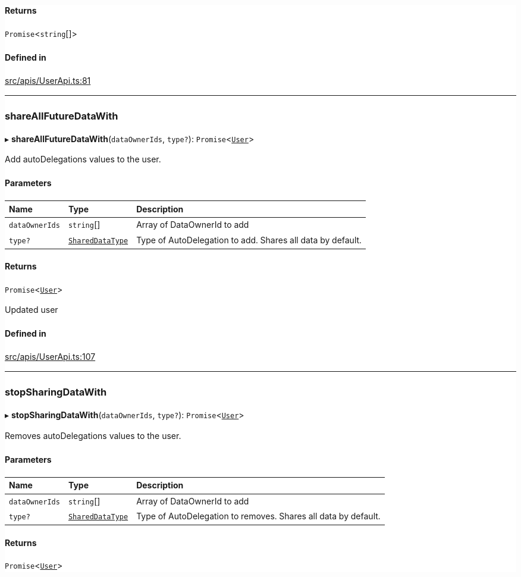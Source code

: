 #### Returns

`Promise`<`string`[]\>

#### Defined in

[src/apis/UserApi.ts:81](https://github.com/icure/icure-medical-device-js-sdk/blob/a61f48e/src/apis/UserApi.ts#L81)

___

### shareAllFutureDataWith

▸ **shareAllFutureDataWith**(`dataOwnerIds`, `type?`): `Promise`<[`User`](../classes/User)\>

Add autoDelegations values to the user.

#### Parameters

| Name | Type | Description |
| :------ | :------ | :------ |
| `dataOwnerIds` | `string`[] | Array of DataOwnerId to add |
| `type?` | [`SharedDataType`](../modules#shareddatatype) | Type of AutoDelegation to add. Shares all data by default. |

#### Returns

`Promise`<[`User`](../classes/User)\>

Updated user

#### Defined in

[src/apis/UserApi.ts:107](https://github.com/icure/icure-medical-device-js-sdk/blob/a61f48e/src/apis/UserApi.ts#L107)

___

### stopSharingDataWith

▸ **stopSharingDataWith**(`dataOwnerIds`, `type?`): `Promise`<[`User`](../classes/User)\>

Removes autoDelegations values to the user.

#### Parameters

| Name | Type | Description |
| :------ | :------ | :------ |
| `dataOwnerIds` | `string`[] | Array of DataOwnerId to add |
| `type?` | [`SharedDataType`](../modules#shareddatatype) | Type of AutoDelegation to removes. Shares all data by default. |

#### Returns

`Promise`<[`User`](../classes/User)\>

